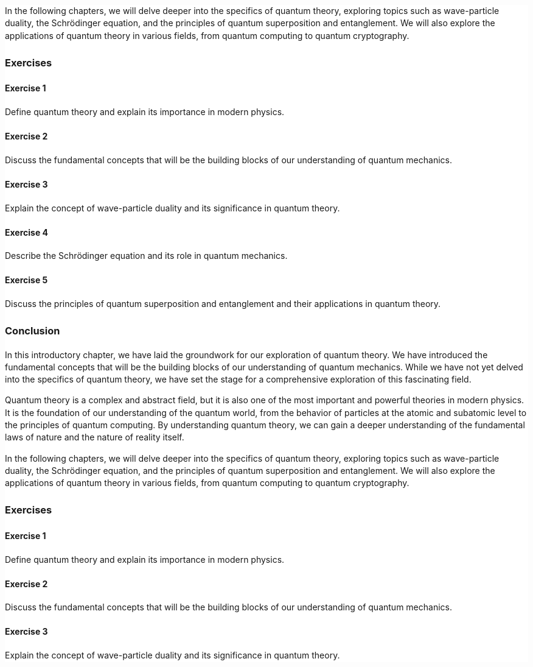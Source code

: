 In the following chapters, we will delve deeper into the specifics of quantum theory, exploring topics such as wave-particle duality, the Schrödinger equation, and the principles of quantum superposition and entanglement. We will also explore the applications of quantum theory in various fields, from quantum computing to quantum cryptography.

### Exercises

#### Exercise 1
Define quantum theory and explain its importance in modern physics.

#### Exercise 2
Discuss the fundamental concepts that will be the building blocks of our understanding of quantum mechanics.

#### Exercise 3
Explain the concept of wave-particle duality and its significance in quantum theory.

#### Exercise 4
Describe the Schrödinger equation and its role in quantum mechanics.

#### Exercise 5
Discuss the principles of quantum superposition and entanglement and their applications in quantum theory.

### Conclusion

In this introductory chapter, we have laid the groundwork for our exploration of quantum theory. We have introduced the fundamental concepts that will be the building blocks of our understanding of quantum mechanics. While we have not yet delved into the specifics of quantum theory, we have set the stage for a comprehensive exploration of this fascinating field.

Quantum theory is a complex and abstract field, but it is also one of the most important and powerful theories in modern physics. It is the foundation of our understanding of the quantum world, from the behavior of particles at the atomic and subatomic level to the principles of quantum computing. By understanding quantum theory, we can gain a deeper understanding of the fundamental laws of nature and the nature of reality itself.

In the following chapters, we will delve deeper into the specifics of quantum theory, exploring topics such as wave-particle duality, the Schrödinger equation, and the principles of quantum superposition and entanglement. We will also explore the applications of quantum theory in various fields, from quantum computing to quantum cryptography.

### Exercises

#### Exercise 1
Define quantum theory and explain its importance in modern physics.

#### Exercise 2
Discuss the fundamental concepts that will be the building blocks of our understanding of quantum mechanics.

#### Exercise 3
Explain the concept of wave-particle duality and its significance in quantum theory.
